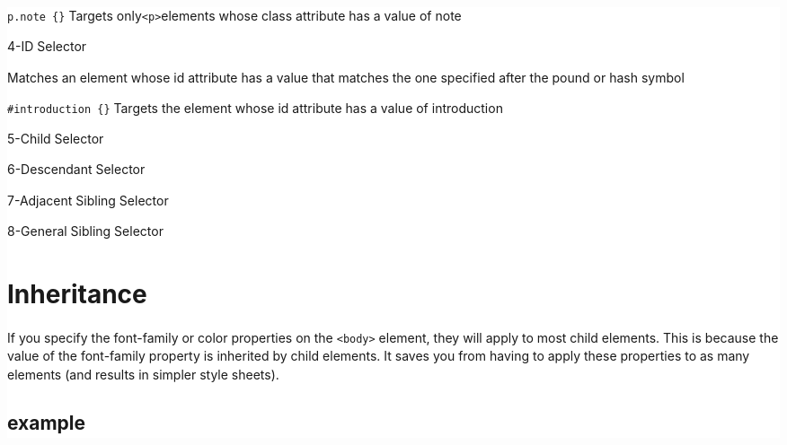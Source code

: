 `p.note {}`
Targets only` <p> `elements
whose class attribute has a
value of note


4-ID Selector

Matches an element whose
id attribute has a value that
matches the one specified after
the pound or hash symbol

`#introduction {}`
Targets the element whose
id attribute has a value of
introduction

5-Child Selector

6-Descendant Selector

7-Adjacent Sibling Selector

8-General Sibling Selector

# Inheritance 

If you specify the font-family
or color properties on the
`<body>` element, they will apply
to most child elements. This is
because the value of the
font-family property is
inherited by child elements. It
saves you from having to apply
these properties to as many
elements (and results in simpler
style sheets).

## example 